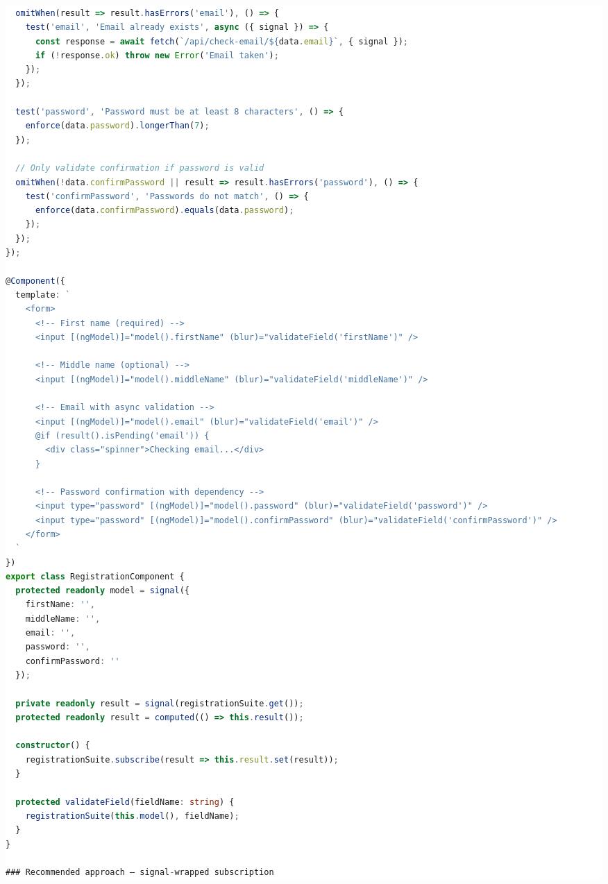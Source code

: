 `````typescript
  omitWhen(result => result.hasErrors('email'), () => {
    test('email', 'Email already exists', async ({ signal }) => {
      const response = await fetch(`/api/check-email/${data.email}`, { signal });
      if (!response.ok) throw new Error('Email taken');
    });
  });

  test('password', 'Password must be at least 8 characters', () => {
    enforce(data.password).longerThan(7);
  });

  // Only validate confirmation if password is valid
  omitWhen(!data.confirmPassword || result => result.hasErrors('password'), () => {
    test('confirmPassword', 'Passwords do not match', () => {
      enforce(data.confirmPassword).equals(data.password);
    });
  });
});

@Component({
  template: `
    <form>
      <!-- First name (required) -->
      <input [(ngModel)]="model().firstName" (blur)="validateField('firstName')" />

      <!-- Middle name (optional) -->
      <input [(ngModel)]="model().middleName" (blur)="validateField('middleName')" />

      <!-- Email with async validation -->
      <input [(ngModel)]="model().email" (blur)="validateField('email')" />
      @if (result().isPending('email')) {
        <div class="spinner">Checking email...</div>
      }

      <!-- Password confirmation with dependency -->
      <input type="password" [(ngModel)]="model().password" (blur)="validateField('password')" />
      <input type="password" [(ngModel)]="model().confirmPassword" (blur)="validateField('confirmPassword')" />
    </form>
  `
})
export class RegistrationComponent {
  protected readonly model = signal({
    firstName: '',
    middleName: '',
    email: '',
    password: '',
    confirmPassword: ''
  });

  private readonly result = signal(registrationSuite.get());
  protected readonly result = computed(() => this.result());

  constructor() {
    registrationSuite.subscribe(result => this.result.set(result));
  }

  protected validateField(fieldName: string) {
    registrationSuite(this.model(), fieldName);
  }
}

### Recommended approach – signal-wrapped subscription
`````